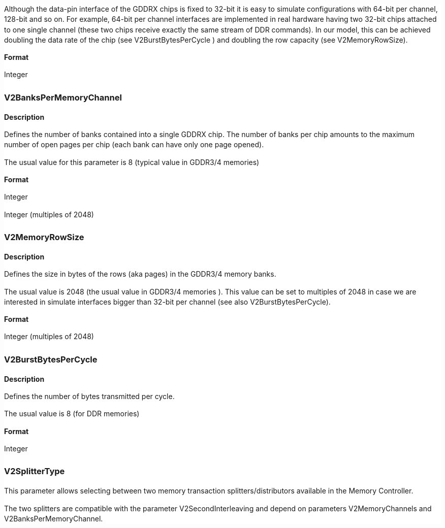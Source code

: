 Although the data-pin interface of the GDDRX chips is fixed to  32-bit it is easy to simulate configurations with 64-bit per channel,  128-bit and so on. For example, 64-bit per channel interfaces are  implemented in real hardware having two 32-bit chips attached to one  single channel (these two chips receive exactly the same stream of DDR  commands). In our model, this can be achieved doubling the data rate of  the chip (see V2BurstBytesPerCycle ) and doubling the row capacity (see  V2MemoryRowSize).

 **Format** 

Integer

###   V2BanksPerMemoryChannel 

 **Description** 

Defines the number of banks contained into a single GDDRX chip.  The number of banks per chip amounts to the maximum number of open pages per chip (each bank can have only one page opened).

The usual value for this parameter is 8 (typical value in GDDR3/4 memories)

 **Format** 

Integer 

Integer (multiples of 2048)

###   V2MemoryRowSize 

 **Description** 

Defines the size in bytes of the rows (aka pages) in the GDDR3/4 memory banks.

The usual value is 2048 (the usual value in GDDR3/4 memories ).  This value can be set to multiples of 2048 in case we are interested in  simulate interfaces bigger than 32-bit per channel (see also  V2BurstBytesPerCycle).

 **Format** 

Integer (multiples of 2048)

###   V2BurstBytesPerCycle 

 **Description** 

Defines the number of bytes transmitted per cycle.

The usual value is 8 (for DDR memories)

 **Format** 

Integer

###   V2SplitterType 

This parameter allows selecting between two memory transaction splitters/distributors available in the Memory Controller.

The two splitters are compatible with the parameter  V2SecondInterleaving and depend on parameters V2MemoryChannels and  V2BanksPerMemoryChannel.
